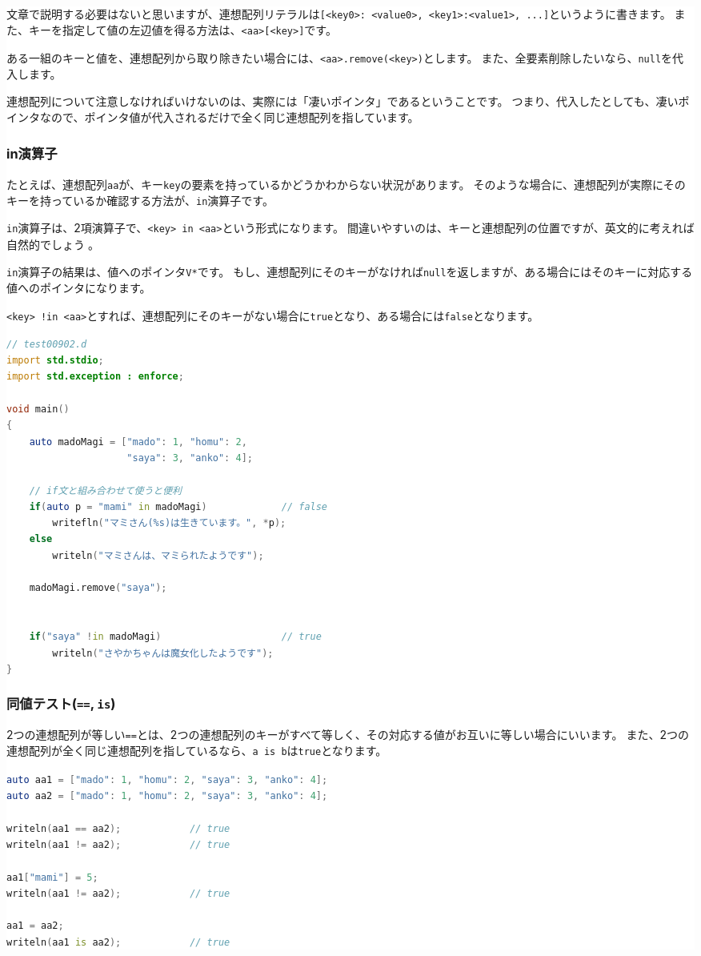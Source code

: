 文章で説明する必要はないと思いますが、連想配列リテラルは`[<key0>: <value0>, <key1>:<value1>, ...]`というように書きます。
また、キーを指定して値の左辺値を得る方法は、`<aa>[<key>]`です。

ある一組のキーと値を、連想配列から取り除きたい場合には、`<aa>.remove(<key>)`とします。
また、全要素削除したいなら、`null`を代入します。

連想配列について注意しなければいけないのは、実際には「凄いポインタ」であるということです。
つまり、代入したとしても、凄いポインタなので、ポインタ値が代入されるだけで全く同じ連想配列を指しています。


### in演算子

たとえば、連想配列`aa`が、キー`key`の要素を持っているかどうかわからない状況があります。
そのような場合に、連想配列が実際にそのキーを持っているか確認する方法が、`in`演算子です。

`in`演算子は、2項演算子で、`<key> in <aa>`という形式になります。
間違いやすいのは、キーと連想配列の位置ですが、英文的に考えれば自然的でしょう
。

`in`演算子の結果は、値へのポインタ`V*`です。
もし、連想配列にそのキーがなければ`null`を返しますが、ある場合にはそのキーに対応する値へのポインタになります。

`<key> !in <aa>`とすれば、連想配列にそのキーがない場合に`true`となり、ある場合には`false`となります。

~~~~d
// test00902.d
import std.stdio;
import std.exception : enforce;

void main()
{
    auto madoMagi = ["mado": 1, "homu": 2,
                     "saya": 3, "anko": 4];

    // if文と組み合わせて使うと便利
    if(auto p = "mami" in madoMagi)             // false
        writefln("マミさん(%s)は生きています。", *p);
    else
        writeln("マミさんは、マミられたようです");

    madoMagi.remove("saya");


    if("saya" !in madoMagi)                     // true
        writeln("さやかちゃんは魔女化したようです");
}
~~~~


### 同値テスト(`==`, `is`)

2つの連想配列が等しい`==`とは、2つの連想配列のキーがすべて等しく、その対応する値がお互いに等しい場合にいいます。
また、2つの連想配列が全く同じ連想配列を指しているなら、`a is b`は`true`となります。

~~~~d
auto aa1 = ["mado": 1, "homu": 2, "saya": 3, "anko": 4];
auto aa2 = ["mado": 1, "homu": 2, "saya": 3, "anko": 4];

writeln(aa1 == aa2);            // true
writeln(aa1 != aa2);            // true

aa1["mami"] = 5;
writeln(aa1 != aa2);            // true

aa1 = aa2;
writeln(aa1 is aa2);            // true
~~~~

